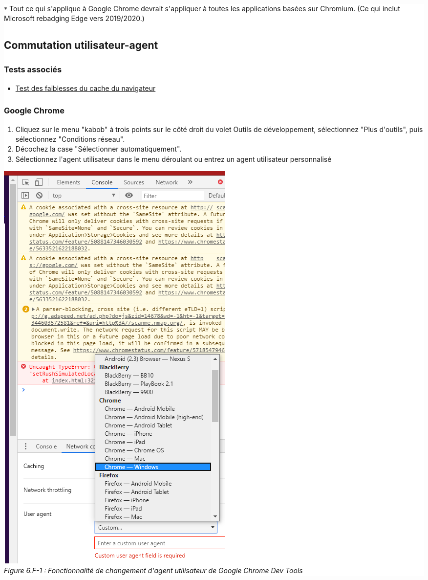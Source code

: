 `*` Tout ce qui s'applique à Google Chrome devrait s'appliquer à toutes les applications basées sur Chromium. (Ce qui inclut Microsoft rebadging Edge vers 2019/2020.)

## Commutation utilisateur-agent

### Tests associés

- [Test des faiblesses du cache du navigateur](../4-Web_Application_Security_Testing/04-Authentication_Testing/06-Testing_for_Browser_Cache_Weaknesses.md)

### Google Chrome

1. Cliquez sur le menu "kabob" à trois points sur le côté droit du volet Outils de développement, sélectionnez "Plus d'outils", puis sélectionnez "Conditions réseau".
2. Décochez la case "Sélectionner automatiquement".
3. Sélectionnez l'agent utilisateur dans le menu déroulant ou entrez un agent utilisateur personnalisé

![Menu déroulant de sélection de l'agent utilisateur dans Google Chrome](images/f_chrome_devtools_ua_switch.png)\
*Figure 6.F-1 : Fonctionnalité de changement d'agent utilisateur de Google Chrome Dev Tools*
